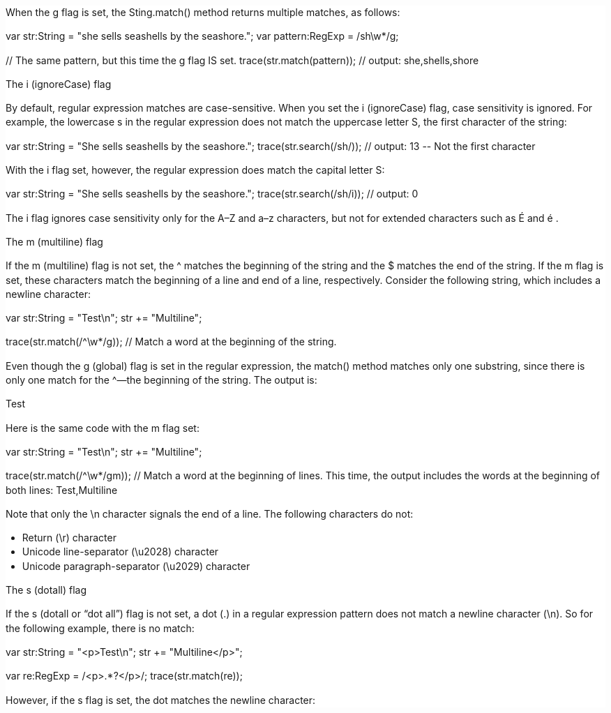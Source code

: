 When the g flag is set, the Sting.match() method returns multiple matches, as follows:

var str:String = &quot;she sells seashells by the seashore.&quot;; var pattern:RegExp = /sh\w*/g;

// The same pattern, but this time the g flag IS set. trace(str.match(pattern)); // output: she,shells,shore

The i (ignoreCase) flag

By default, regular expression matches are case-sensitive. When you set the i (ignoreCase) flag, case sensitivity is ignored. For example, the lowercase s in the regular expression does not match the uppercase letter S, the first character of the string:

var str:String = &quot;She sells seashells by the seashore.&quot;; trace(str.search(/sh/)); // output: 13 -- Not the first character

With the i flag set, however, the regular expression does match the capital letter S:

var str:String = &quot;She sells seashells by the seashore.&quot;; trace(str.search(/sh/i)); // output: 0

The i flag ignores case sensitivity only for the A–Z and a–z characters, but not for extended characters such as É and é .

The m (multiline) flag

If the m (multiline) flag is not set, the ^ matches the beginning of the string and the $ matches the end of the string. If the m flag is set, these characters match the beginning of a line and end of a line, respectively. Consider the following string, which includes a newline character:

var str:String = &quot;Test\n&quot;; str += &quot;Multiline&quot;;

trace(str.match(/^\w*/g)); // Match a word at the beginning of the string.

Even though the g (global) flag is set in the regular expression, the match() method matches only one substring, since there is only one match for the ^—the beginning of the string. The output is:

Test

Here is the same code with the m flag set:

var str:String = &quot;Test\n&quot;; str += &quot;Multiline&quot;;

trace(str.match(/^\w*/gm)); // Match a word at the beginning of lines. This time, the output includes the words at the beginning of both lines: Test,Multiline

Note that only the \n character signals the end of a line. The following characters do not:

*   Return (\r) character
*   Unicode line-separator (\u2028) character
*   Unicode paragraph-separator (\u2029) character

The s (dotall) flag

If the s (dotall or “dot all”) flag is not set, a dot (.) in a regular expression pattern does not match a newline character (\n). So for the following example, there is no match:

var str:String = &quot;&lt;p&gt;Test\n&quot;; str += &quot;Multiline&lt;/p&gt;&quot;;

var re:RegExp = /&lt;p&gt;.*?&lt;\/p&gt;/; trace(str.match(re));

However, if the s flag is set, the dot matches the newline character:
